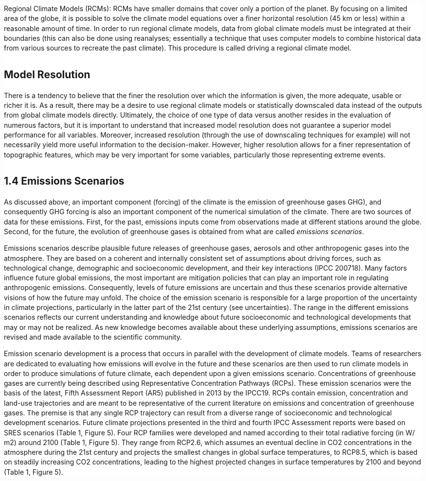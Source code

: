 Regional Climate Models (RCMs): RCMs have smaller domains that cover only a portion of the planet. By focusing on a limited area of the globe, it is possible to solve the climate model equations over a finer horizontal resolution (45 km or less) within a reasonable amount of time. In order to run regional climate models, data from global climate models must be integrated at their boundaries (this can also be done using reanalyses; essentially a technique that uses computer models to combine historical data from various sources to recreate the past climate). This procedure is called driving a regional climate model. 

## Model Resolution

There is a tendency to believe that the finer the resolution over which the information is given, the more adequate, usable or richer it is. As a result, there may be a desire to use regional climate models or statistically downscaled data instead of the outputs from global climate models directly. Ultimately, the choice of one type of data versus another resides in the evaluation of numerous factors, but it is important to understand that increased model resolution does not guarantee a superior model performance for all variables. Moreover, increased resolution (through the use of downscaling techniques for example) will not necessarily yield more useful information to the decision-maker. However, higher resolution allows for a finer representation of topographic features, which may be very important for some variables, particularly those representing extreme events. 

## 1.4 Emissions Scenarios

As discussed above, an important component 
(forcing) of the climate is the emission of greenhouse gases GHG), and consequently GHG forcing is also an important component of the numerical simulation of the climate. There are two sources of data for these emissions. First, for the past, emissions inputs come from observations made at different stations around the globe. Second, for the future, the evolution of greenhouse gases is obtained from what are called *emissions scenarios*. 

Emissions scenarios describe plausible future releases of greenhouse gases, aerosols and other anthropogenic gases into the atmosphere. They are based on a coherent and internally consistent set of assumptions about driving forces, such as technological change, demographic and socioeconomic development, and their key interactions (IPCC 200718). Many factors influence future global emissions, the most important are mitigation policies that can play an important role in regulating anthropogenic emissions. Consequently, levels of future emissions are uncertain and thus these scenarios provide alternative visions of how the future may unfold. The choice of the emission scenario is responsible for a large proportion of the uncertainty in climate projections, particularly in the latter part of the 21st century (see uncertainties). The range in the different emissions scenarios reflects our current understanding and knowledge about future socioeconomic and technological developments that may or may not be realized. As new knowledge becomes available about these underlying assumptions, emissions scenarios are revised and made available to the scientific community.

Emission scenario development is a process that occurs in parallel with the development of climate models. Teams of researchers are dedicated to evaluating how emissions will evolve in the future and these scenarios are then used to run climate models in order to produce simulations of future climate, each dependent upon a given emissions scenario. Concentrations of greenhouse gases are currently being described using Representative Concentration Pathways (RCPs). These emission scenarios were the basis of the latest, Fifth Assessment Report 
(AR5) published in 2013 by the IPCC19. RCPs contain emission, concentration and land-use trajectories and are meant to be representative of the current literature on emissions and concentration of greenhouse gases. The premise is that any single RCP trajectory can result from a diverse range of socioeconomic and technological development scenarios. Future climate projections presented in the third and fourth IPCC Assessment reports were based on SRES scenarios (Table 1, Figure 5). Four RCP families were developed and named according to their total radiative forcing (in W/ m2) around 2100 (Table 1, Figure 5). They range from RCP2.6, which assumes an eventual decline in CO2 concentrations in the atmosphere during the 21st century and projects the smallest changes in global surface temperatures, to RCP8.5, which is based on steadily increasing CO2 concentrations, leading to the highest projected changes in surface temperatures by 2100 and beyond (Table 1, Figure 5).

